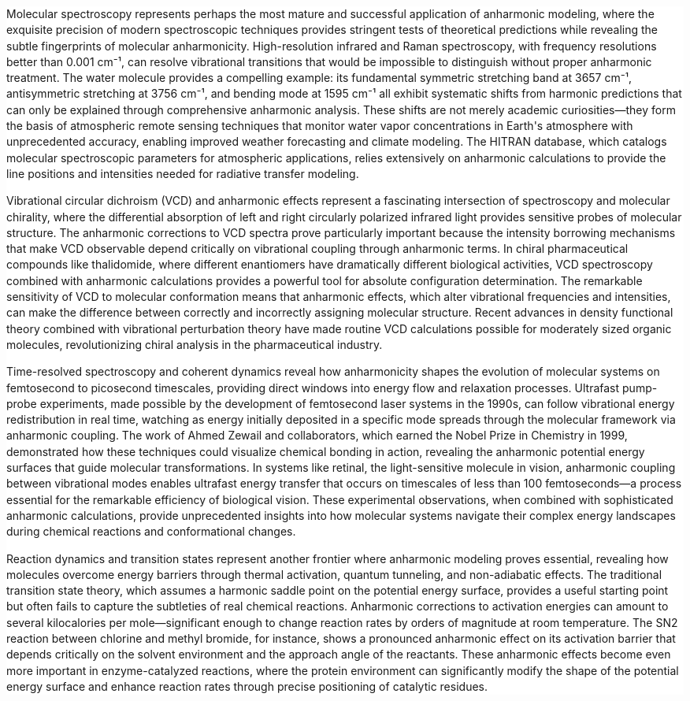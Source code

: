 Molecular spectroscopy represents perhaps the most mature and successful application of anharmonic modeling, where the exquisite precision of modern spectroscopic techniques provides stringent tests of theoretical predictions while revealing the subtle fingerprints of molecular anharmonicity. High-resolution infrared and Raman spectroscopy, with frequency resolutions better than 0.001 cm⁻¹, can resolve vibrational transitions that would be impossible to distinguish without proper anharmonic treatment. The water molecule provides a compelling example: its fundamental symmetric stretching band at 3657 cm⁻¹, antisymmetric stretching at 3756 cm⁻¹, and bending mode at 1595 cm⁻¹ all exhibit systematic shifts from harmonic predictions that can only be explained through comprehensive anharmonic analysis. These shifts are not merely academic curiosities—they form the basis of atmospheric remote sensing techniques that monitor water vapor concentrations in Earth's atmosphere with unprecedented accuracy, enabling improved weather forecasting and climate modeling. The HITRAN database, which catalogs molecular spectroscopic parameters for atmospheric applications, relies extensively on anharmonic calculations to provide the line positions and intensities needed for radiative transfer modeling.

Vibrational circular dichroism (VCD) and anharmonic effects represent a fascinating intersection of spectroscopy and molecular chirality, where the differential absorption of left and right circularly polarized infrared light provides sensitive probes of molecular structure. The anharmonic corrections to VCD spectra prove particularly important because the intensity borrowing mechanisms that make VCD observable depend critically on vibrational coupling through anharmonic terms. In chiral pharmaceutical compounds like thalidomide, where different enantiomers have dramatically different biological activities, VCD spectroscopy combined with anharmonic calculations provides a powerful tool for absolute configuration determination. The remarkable sensitivity of VCD to molecular conformation means that anharmonic effects, which alter vibrational frequencies and intensities, can make the difference between correctly and incorrectly assigning molecular structure. Recent advances in density functional theory combined with vibrational perturbation theory have made routine VCD calculations possible for moderately sized organic molecules, revolutionizing chiral analysis in the pharmaceutical industry.

Time-resolved spectroscopy and coherent dynamics reveal how anharmonicity shapes the evolution of molecular systems on femtosecond to picosecond timescales, providing direct windows into energy flow and relaxation processes. Ultrafast pump-probe experiments, made possible by the development of femtosecond laser systems in the 1990s, can follow vibrational energy redistribution in real time, watching as energy initially deposited in a specific mode spreads through the molecular framework via anharmonic coupling. The work of Ahmed Zewail and collaborators, which earned the Nobel Prize in Chemistry in 1999, demonstrated how these techniques could visualize chemical bonding in action, revealing the anharmonic potential energy surfaces that guide molecular transformations. In systems like retinal, the light-sensitive molecule in vision, anharmonic coupling between vibrational modes enables ultrafast energy transfer that occurs on timescales of less than 100 femtoseconds—a process essential for the remarkable efficiency of biological vision. These experimental observations, when combined with sophisticated anharmonic calculations, provide unprecedented insights into how molecular systems navigate their complex energy landscapes during chemical reactions and conformational changes.

Reaction dynamics and transition states represent another frontier where anharmonic modeling proves essential, revealing how molecules overcome energy barriers through thermal activation, quantum tunneling, and non-adiabatic effects. The traditional transition state theory, which assumes a harmonic saddle point on the potential energy surface, provides a useful starting point but often fails to capture the subtleties of real chemical reactions. Anharmonic corrections to activation energies can amount to several kilocalories per mole—significant enough to change reaction rates by orders of magnitude at room temperature. The SN2 reaction between chlorine and methyl bromide, for instance, shows a pronounced anharmonic effect on its activation barrier that depends critically on the solvent environment and the approach angle of the reactants. These anharmonic effects become even more important in enzyme-catalyzed reactions, where the protein environment can significantly modify the shape of the potential energy surface and enhance reaction rates through precise positioning of catalytic residues.
